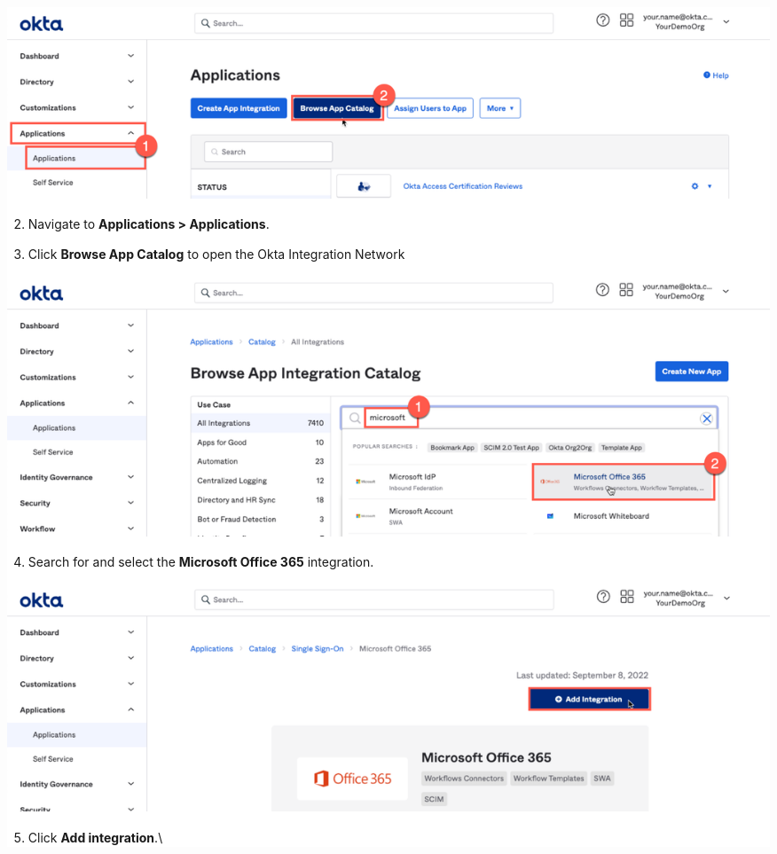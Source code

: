 
![alt_text](https://raw.githubusercontent.com/NicolasMiramon/LabGuide/main/images/009/image01.png "image_tooltip")

2.  Navigate to **Applications \> Applications**.

3.  Click **Browse App Catalog** to open the Okta Integration Network

![alt_text](https://raw.githubusercontent.com/NicolasMiramon/LabGuide/main/images/009/image02.png "image_tooltip")

4.  Search for and select the **Microsoft Office 365** integration.

![alt_text](https://raw.githubusercontent.com/NicolasMiramon/LabGuide/main/images/009/image03.png "image_tooltip")

5.  Click **Add integration**.\
